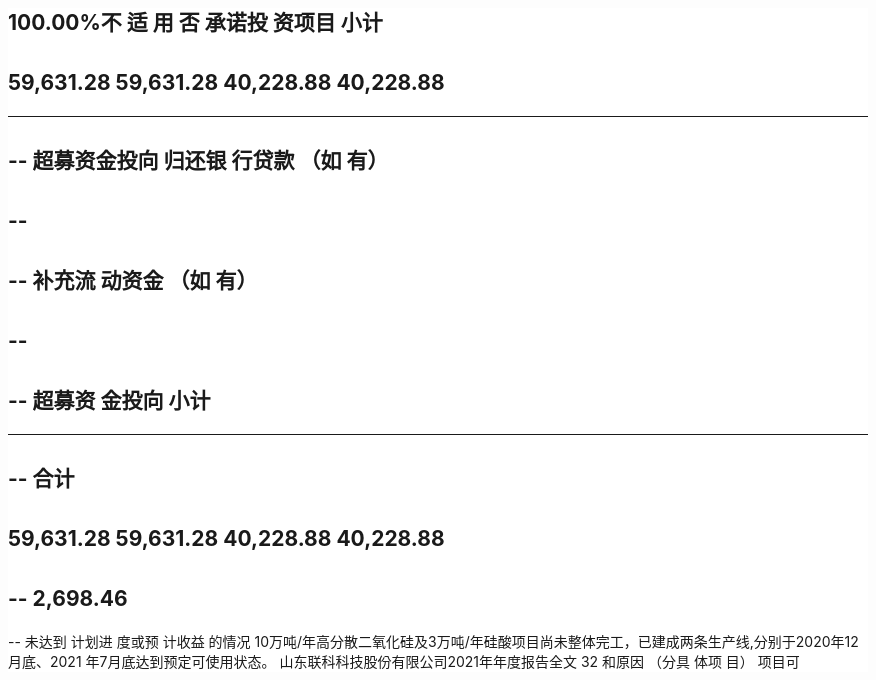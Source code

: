 100.00%不
适
用
否
承诺投
资项目
小计
--
59,631.28
59,631.28
40,228.88
40,228.88
--
----
--
超募资金投向
归还银
行贷款
（如
有）
----
--
--
--
补充流
动资金
（如
有）
----
--
--
--
超募资
金投向
小计
----
----
--
合计
--
59,631.28
59,631.28
40,228.88
40,228.88
--
--
2,698.46
--
--
未达到
计划进
度或预
计收益
的情况
10万吨/年高分散二氧化硅及3万吨/年硅酸项目尚未整体完工，已建成两条生产线,分别于2020年12月底、2021
年7月底达到预定可使用状态。
山东联科科技股份有限公司2021年年度报告全文
32
和原因
（分具
体项
目）
项目可